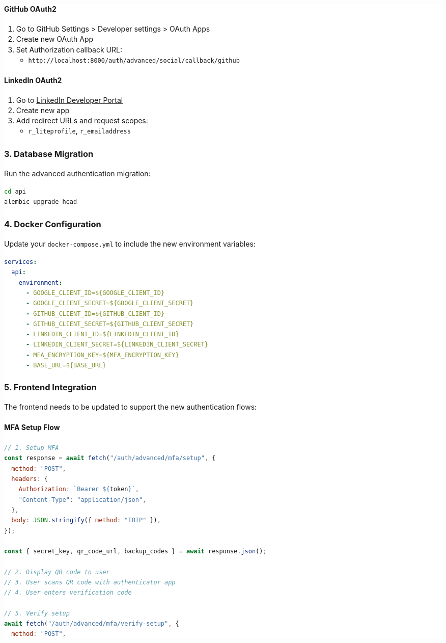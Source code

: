 #### GitHub OAuth2

1. Go to GitHub Settings > Developer settings > OAuth Apps
2. Create new OAuth App
3. Set Authorization callback URL:
   - `http://localhost:8000/auth/advanced/social/callback/github`

#### LinkedIn OAuth2

1. Go to [LinkedIn Developer Portal](https://developer.linkedin.com/)
2. Create new app
3. Add redirect URLs and request scopes:
   - `r_liteprofile`, `r_emailaddress`

### 3. Database Migration

Run the advanced authentication migration:

```bash
cd api
alembic upgrade head
```

### 4. Docker Configuration

Update your `docker-compose.yml` to include the new environment variables:

```yaml
services:
  api:
    environment:
      - GOOGLE_CLIENT_ID=${GOOGLE_CLIENT_ID}
      - GOOGLE_CLIENT_SECRET=${GOOGLE_CLIENT_SECRET}
      - GITHUB_CLIENT_ID=${GITHUB_CLIENT_ID}
      - GITHUB_CLIENT_SECRET=${GITHUB_CLIENT_SECRET}
      - LINKEDIN_CLIENT_ID=${LINKEDIN_CLIENT_ID}
      - LINKEDIN_CLIENT_SECRET=${LINKEDIN_CLIENT_SECRET}
      - MFA_ENCRYPTION_KEY=${MFA_ENCRYPTION_KEY}
      - BASE_URL=${BASE_URL}
```

### 5. Frontend Integration

The frontend needs to be updated to support the new authentication flows:

#### MFA Setup Flow

```javascript
// 1. Setup MFA
const response = await fetch("/auth/advanced/mfa/setup", {
  method: "POST",
  headers: {
    Authorization: `Bearer ${token}`,
    "Content-Type": "application/json",
  },
  body: JSON.stringify({ method: "TOTP" }),
});

const { secret_key, qr_code_url, backup_codes } = await response.json();

// 2. Display QR code to user
// 3. User scans QR code with authenticator app
// 4. User enters verification code

// 5. Verify setup
await fetch("/auth/advanced/mfa/verify-setup", {
  method: "POST",
```